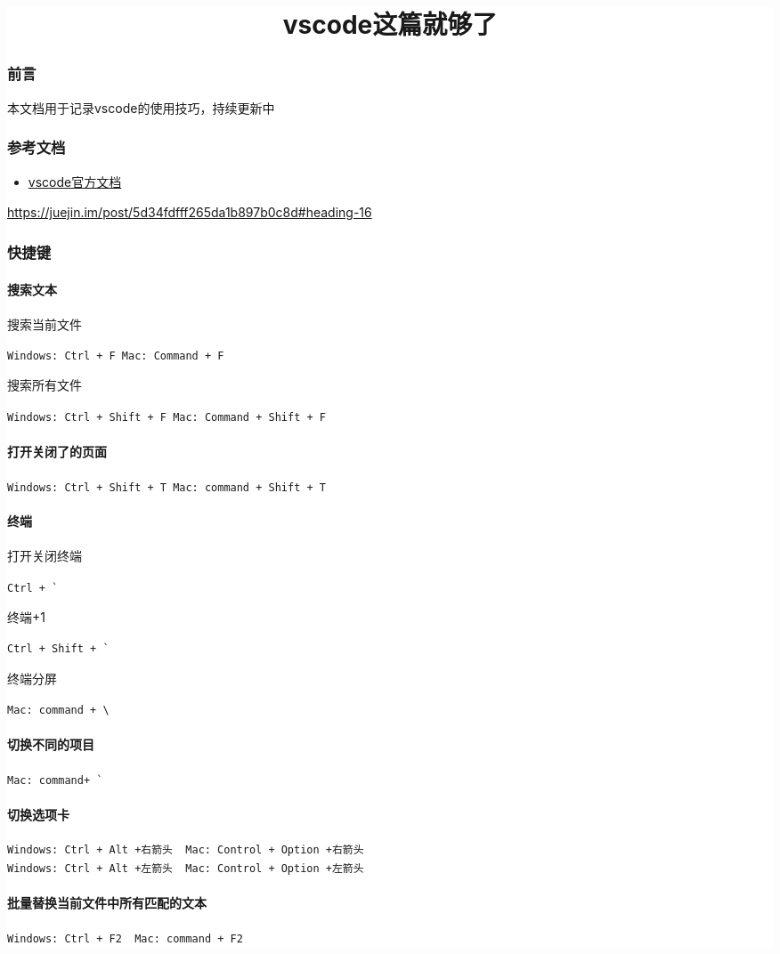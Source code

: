 <h1 align="center">vscode这篇就够了</h1>

### 前言
本文档用于记录vscode的使用技巧，持续更新中

### 参考文档

* [vscode官方文档](https://code.visualstudio.com/docs)

https://juejin.im/post/5d34fdfff265da1b897b0c8d#heading-16

### 快捷键

#### 搜索文本
搜索当前文件
```
Windows: Ctrl + F Mac: Command + F
```
搜索所有文件

```
Windows: Ctrl + Shift + F Mac: Command + Shift + F
```

#### 打开关闭了的页面
```
Windows: Ctrl + Shift + T Mac: command + Shift + T
```
#### 终端
打开关闭终端
```
Ctrl + `
```
终端+1
```
Ctrl + Shift + `
```
终端分屏
```
Mac: command + \
```

#### 切换不同的项目
```
Mac: command+ `
```
#### 切换选项卡
```
Windows: Ctrl + Alt +右箭头  Mac: Control + Option +右箭头
Windows: Ctrl + Alt +左箭头  Mac: Control + Option +左箭头
```

#### 批量替换当前文件中所有匹配的文本
```
Windows: Ctrl + F2  Mac: command + F2
```
